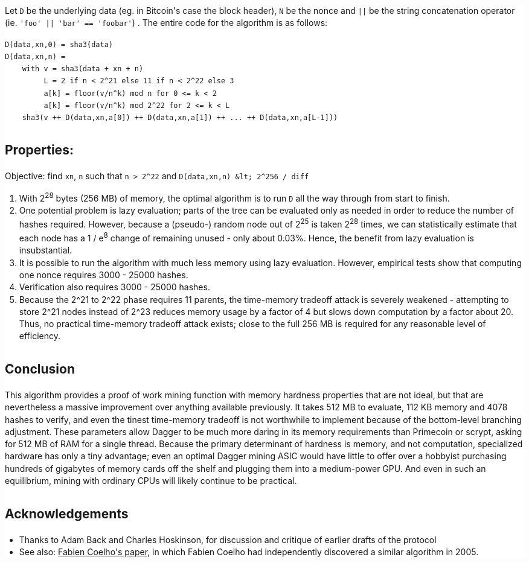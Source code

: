Let `D` be the underlying data (eg. in Bitcoin's case the block header), `N` be the nonce and `||` be the string concatenation operator (ie. `'foo' || 'bar' == 'foobar'`) . The entire code for the algorithm is as follows:



    D(data,xn,0) = sha3(data)
    D(data,xn,n) =
        with v = sha3(data + xn + n)
             L = 2 if n < 2^21 else 11 if n < 2^22 else 3
             a[k] = floor(v/n^k) mod n for 0 <= k < 2
             a[k] = floor(v/n^k) mod 2^22 for 2 <= k < L
        sha3(v ++ D(data,xn,a[0]) ++ D(data,xn,a[1]) ++ ... ++ D(data,xn,a[L-1]))



## Properties:
Objective: find `xn`, `n` such that `n > 2^22` and `D(data,xn,n) &lt; 2^256 / diff`

1. With 2<sup>28</sup> bytes (256 MB) of memory, the optimal algorithm is to run `D` all the way through from start to finish. 
2. One potential problem is lazy evaluation; parts of the tree can be evaluated only as needed in order to reduce the number of hashes required. However, because a (pseudo-) random node out of 2<sup>25</sup> is taken 2<sup>28</sup> times, we can statistically estimate that each node has a 1 / e<sup>8</sup> change of remaining unused - only about 0.03%. Hence, the benefit from lazy evaluation is insubstantial.
3. It is possible to run the algorithm with much less memory using lazy evaluation. However, empirical tests show that computing one nonce requires 3000 - 25000 hashes.
4. Verification also requires 3000 - 25000 hashes.
5. Because the 2^21 to 2^22 phase requires 11 parents, the time-memory tradeoff attack is severely weakened - attempting to store 2^21 nodes instead of 2^23 reduces memory usage by a factor of 4 but slows down computation by a factor about 20. Thus, no practical time-memory tradeoff attack exists; close to the full 256 MB is required for any reasonable level of efficiency.

## Conclusion 

This algorithm provides a proof of work mining function with memory hardness properties that are not ideal, but that are nevertheless a massive improvement over anything available previously. It takes 512 MB to evaluate, 112 KB memory and 4078 hashes to verify, and even the tinest time-memory tradeoff is not worthwhile to implement because of the bottom-level branching adjustment. These parameters allow Dagger to be much more daring in its memory requirements than Primecoin or scrypt, asking for 512 MB of RAM for a single thread. Because the primary determinant of hardness is memory, and not computation, specialized hardware has only a tiny advantage; even an optimal Dagger mining ASIC would have little to offer over a hobbyist purchasing hundreds of gigabytes of memory cards off the shelf and plugging them into a medium-power GPU. And even in such an equilibrium, mining with ordinary CPUs will likely continue to be practical.

## Acknowledgements

* Thanks to Adam Back and Charles Hoskinson, for discussion and critique of earlier drafts of the protocol
* See also: [Fabien Coelho's paper](http://www.cri.ensmp.fr/classement/doc/A-370-v1.pdf), in which Fabien Coelho had independently discovered a similar algorithm in 2005.